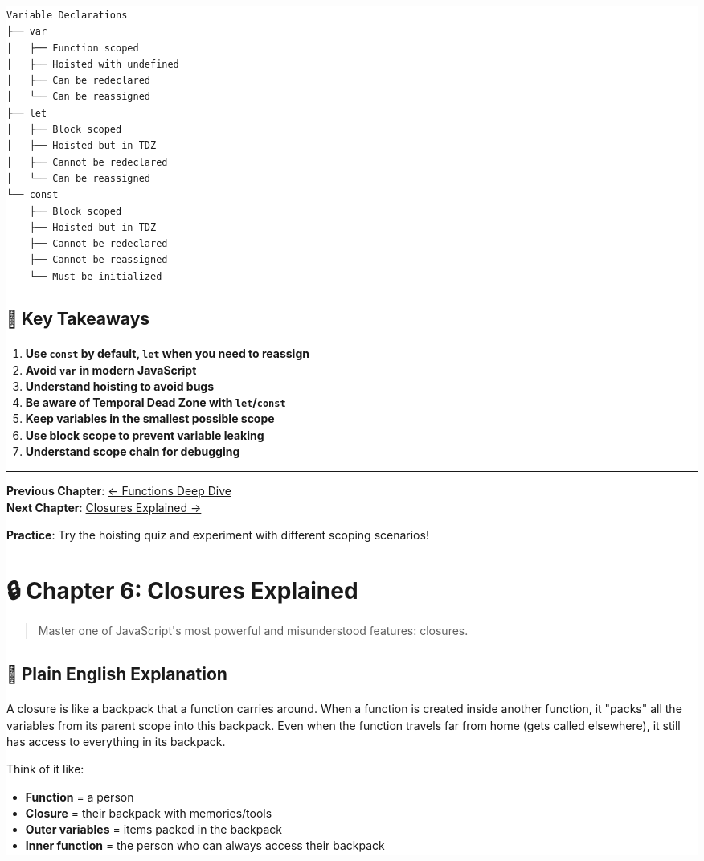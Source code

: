 ```
Variable Declarations
├── var
│   ├── Function scoped
│   ├── Hoisted with undefined
│   ├── Can be redeclared
│   └── Can be reassigned
├── let
│   ├── Block scoped
│   ├── Hoisted but in TDZ
│   ├── Cannot be redeclared
│   └── Can be reassigned
└── const
    ├── Block scoped
    ├── Hoisted but in TDZ
    ├── Cannot be redeclared
    ├── Cannot be reassigned
    └── Must be initialized
```

## 🎯 Key Takeaways

1. **Use `const` by default, `let` when you need to reassign**
2. **Avoid `var` in modern JavaScript**
3. **Understand hoisting to avoid bugs**
4. **Be aware of Temporal Dead Zone with `let`/`const`**
5. **Keep variables in the smallest possible scope**
6. **Use block scope to prevent variable leaking**
7. **Understand scope chain for debugging**

---

**Previous Chapter**: [← Functions Deep Dive](./04-functions.md)  
**Next Chapter**: [Closures Explained →](./06-closures.md)

**Practice**: Try the hoisting quiz and experiment with different scoping scenarios!

# 🔒 Chapter 6: Closures Explained

> Master one of JavaScript's most powerful and misunderstood features: closures.

## 📖 Plain English Explanation

A closure is like a backpack that a function carries around. When a function is created inside another function, it "packs" all the variables from its parent scope into this backpack. Even when the function travels far from home (gets called elsewhere), it still has access to everything in its backpack.

Think of it like:

- **Function** = a person
- **Closure** = their backpack with memories/tools
- **Outer variables** = items packed in the backpack
- **Inner function** = the person who can always access their backpack
